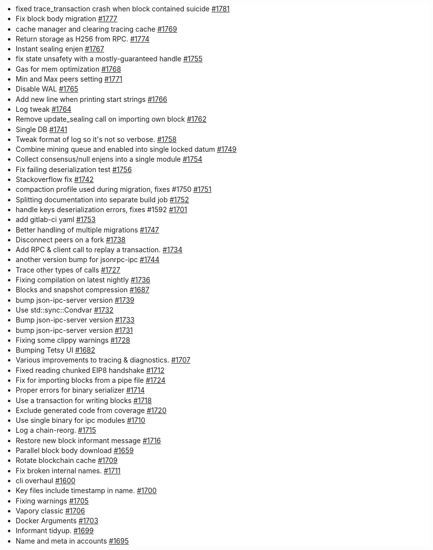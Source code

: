 - fixed trace_transaction crash when block contained suicide [#1781](https://github.com/tetcoin/tetsy/pull/1781)
- Fix block body migration [#1777](https://github.com/tetcoin/tetsy/pull/1777)
- cache manager and clearing tracing cache [#1769](https://github.com/tetcoin/tetsy/pull/1769)
- Return storage as H256 from RPC. [#1774](https://github.com/tetcoin/tetsy/pull/1774)
- Instant sealing enjen [#1767](https://github.com/tetcoin/tetsy/pull/1767)
- fix state unsafety with a mostly-guaranteed handle [#1755](https://github.com/tetcoin/tetsy/pull/1755)
- Gas for mem optimization [#1768](https://github.com/tetcoin/tetsy/pull/1768)
- Min and Max peers setting [#1771](https://github.com/tetcoin/tetsy/pull/1771)
- Disable WAL [#1765](https://github.com/tetcoin/tetsy/pull/1765)
- Add new line when printing start strings [#1766](https://github.com/tetcoin/tetsy/pull/1766)
- Log tweak [#1764](https://github.com/tetcoin/tetsy/pull/1764)
- Remove update_sealing call on importing own block [#1762](https://github.com/tetcoin/tetsy/pull/1762)
- Single DB [#1741](https://github.com/tetcoin/tetsy/pull/1741)
- Tweak format of log so it's not so verbose. [#1758](https://github.com/tetcoin/tetsy/pull/1758)
- Combine mining queue and enabled into single locked datum [#1749](https://github.com/tetcoin/tetsy/pull/1749)
- Collect consensus/null enjens into a single module [#1754](https://github.com/tetcoin/tetsy/pull/1754)
- Fix failing deserialization test [#1756](https://github.com/tetcoin/tetsy/pull/1756)
- Stackoverflow fix [#1742](https://github.com/tetcoin/tetsy/pull/1742)
- compaction profile used during migration, fixes #1750 [#1751](https://github.com/tetcoin/tetsy/pull/1751)
- Splitting documentation into separate build job [#1752](https://github.com/tetcoin/tetsy/pull/1752)
- handle keys deserialization errors, fixes #1592 [#1701](https://github.com/tetcoin/tetsy/pull/1701)
- add gitlab-ci yaml [#1753](https://github.com/tetcoin/tetsy/pull/1753)
- Better handling of multiple migrations [#1747](https://github.com/tetcoin/tetsy/pull/1747)
- Disconnect peers on a fork [#1738](https://github.com/tetcoin/tetsy/pull/1738)
- Add RPC & client call to replay a transaction. [#1734](https://github.com/tetcoin/tetsy/pull/1734)
- another version bump for jsonrpc-ipc [#1744](https://github.com/tetcoin/tetsy/pull/1744)
- Trace other types of calls [#1727](https://github.com/tetcoin/tetsy/pull/1727)
- Fixing compilation on latest nightly [#1736](https://github.com/tetcoin/tetsy/pull/1736)
- Blocks and snapshot compression [#1687](https://github.com/tetcoin/tetsy/pull/1687)
- bump json-ipc-server version [#1739](https://github.com/tetcoin/tetsy/pull/1739)
- Use std::sync::Condvar [#1732](https://github.com/tetcoin/tetsy/pull/1732)
- Bump json-ipc-server version [#1733](https://github.com/tetcoin/tetsy/pull/1733)
- bump json-ipc-server version [#1731](https://github.com/tetcoin/tetsy/pull/1731)
- Fixing some clippy warnings [#1728](https://github.com/tetcoin/tetsy/pull/1728)
- Bumping Tetsy UI [#1682](https://github.com/tetcoin/tetsy/pull/1682)
- Various improvements to tracing & diagnostics. [#1707](https://github.com/tetcoin/tetsy/pull/1707)
- Fixed reading chunked EIP8 handshake [#1712](https://github.com/tetcoin/tetsy/pull/1712)
- Fix for importing blocks from a pipe file [#1724](https://github.com/tetcoin/tetsy/pull/1724)
- Proper errors for binary serializer [#1714](https://github.com/tetcoin/tetsy/pull/1714)
- Use a transaction for writing blocks [#1718](https://github.com/tetcoin/tetsy/pull/1718)
- Exclude generated code from coverage [#1720](https://github.com/tetcoin/tetsy/pull/1720)
- Use single binary for ipc modules [#1710](https://github.com/tetcoin/tetsy/pull/1710)
- Log a chain-reorg. [#1715](https://github.com/tetcoin/tetsy/pull/1715)
- Restore new block informant message [#1716](https://github.com/tetcoin/tetsy/pull/1716)
- Parallel block body download [#1659](https://github.com/tetcoin/tetsy/pull/1659)
- Rotate blockchain cache [#1709](https://github.com/tetcoin/tetsy/pull/1709)
- Fix broken internal names. [#1711](https://github.com/tetcoin/tetsy/pull/1711)
- cli overhaul [#1600](https://github.com/tetcoin/tetsy/pull/1600)
- Key files include timestamp in name. [#1700](https://github.com/tetcoin/tetsy/pull/1700)
- Fixing warnings [#1705](https://github.com/tetcoin/tetsy/pull/1705)
- Vapory classic [#1706](https://github.com/tetcoin/tetsy/pull/1706)
- Docker Arguments [#1703](https://github.com/tetcoin/tetsy/pull/1703)
- Informant tidyup. [#1699](https://github.com/tetcoin/tetsy/pull/1699)
- Name and meta in accounts [#1695](https://github.com/tetcoin/tetsy/pull/1695)